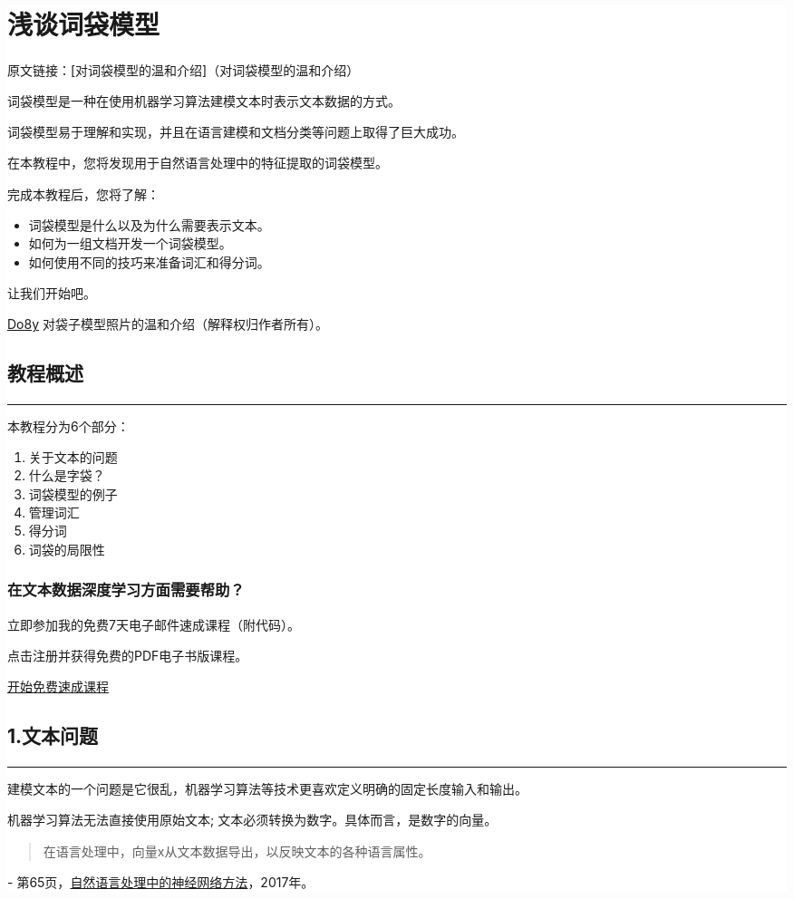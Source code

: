 # 浅谈词袋模型

原文链接：[对词袋模型的温和介绍]（对词袋模型的温和介绍）

词袋模型是一种在使用机器学习算法建模文本时表示文本数据的方式。

词袋模型易于理解和实现，并且在语言建模和文档分类等问题上取得了巨大成功。

在本教程中，您将发现用于自然语言处理中的特征提取的词袋模型。

完成本教程后，您将了解：

- 词袋模型是什么以及为什么需要表示文本。
- 如何为一组文档开发一个词袋模型。
- 如何使用不同的技巧来准备词汇和得分词。

让我们开始吧。

[Do8y](https://www.flickr.com/photos/beorn_ours/5675267679/) 对袋子模型照片的温和介绍（解释权归作者所有）。



## 教程概述

------

本教程分为6个部分：

1. 关于文本的问题
2. 什么是字袋？
3. 词袋模型的例子
4. 管理词汇
5. 得分词
6. 词袋的局限性



### 在文本数据深度学习方面需要帮助？

立即参加我的免费7天电子邮件速成课程（附代码）。

点击注册并获得免费的PDF电子书版课程。

[开始免费速成课程](https://machinelearningmastery.lpages.co/leadbox/144855173f72a2%3A164f8be4f346dc/5655638436741120/)



## **1.文本问题**

------

建模文本的一个问题是它很乱，机器学习算法等技术更喜欢定义明确的固定长度输入和输出。

机器学习算法无法直接使用原始文本; 文本必须转换为数字。具体而言，是数字的向量。

> 在语言处理中，向量x从文本数据导出，以反映文本的各种语言属性。

\- 第65页，[自然语言处理中的神经网络方法](http://amzn.to/2wycQKA)，2017年。
